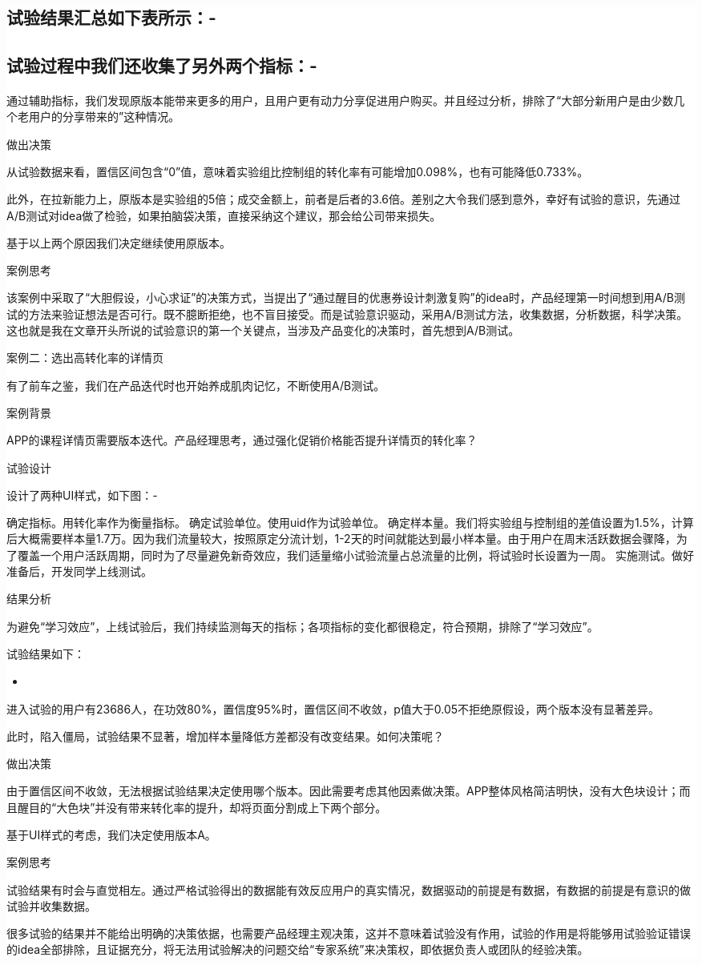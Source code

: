 试验结果汇总如下表所示：-
-
试验过程中我们还收集了另外两个指标：-
-
通过辅助指标，我们发现原版本能带来更多的用户，且用户更有动力分享促进用户购买。并且经过分析，排除了“大部分新用户是由少数几个老用户的分享带来的”这种情况。

做出决策

从试验数据来看，置信区间包含“0”值，意味着实验组比控制组的转化率有可能增加0.098%，也有可能降低0.733%。

此外，在拉新能力上，原版本是实验组的5倍；成交金额上，前者是后者的3.6倍。差别之大令我们感到意外，幸好有试验的意识，先通过A/B测试对idea做了检验，如果拍脑袋决策，直接采纳这个建议，那会给公司带来损失。

基于以上两个原因我们决定继续使用原版本。

案例思考

该案例中采取了“大胆假设，小心求证”的决策方式，当提出了“通过醒目的优惠券设计刺激复购”的idea时，产品经理第一时间想到用A/B测试的方法来验证想法是否可行。既不臆断拒绝，也不盲目接受。而是试验意识驱动，采用A/B测试方法，收集数据，分析数据，科学决策。这也就是我在文章开头所说的试验意识的第一个关键点，当涉及产品变化的决策时，首先想到A/B测试。

案例二：选出高转化率的详情页

有了前车之鉴，我们在产品迭代时也开始养成肌肉记忆，不断使用A/B测试。

案例背景

APP的课程详情页需要版本迭代。产品经理思考，通过强化促销价格能否提升详情页的转化率？

试验设计

设计了两种UI样式，如下图：-



确定指标。用转化率作为衡量指标。
确定试验单位。使用uid作为试验单位。
确定样本量。我们将实验组与控制组的差值设置为1.5%，计算后大概需要样本量1.7万。因为我们流量较大，按照原定分流计划，1-2天的时间就能达到最小样本量。由于用户在周末活跃数据会骤降，为了覆盖一个用户活跃周期，同时为了尽量避免新奇效应，我们适量缩小试验流量占总流量的比例，将试验时长设置为一周。
实施测试。做好准备后，开发同学上线测试。


结果分析

为避免“学习效应”，上线试验后，我们持续监测每天的指标；各项指标的变化都很稳定，符合预期，排除了“学习效应”。

试验结果如下：

-
进入试验的用户有23686人，在功效80%，置信度95%时，置信区间不收敛，p值大于0.05不拒绝原假设，两个版本没有显著差异。

此时，陷入僵局，试验结果不显著，增加样本量降低方差都没有改变结果。如何决策呢？

做出决策

由于置信区间不收敛，无法根据试验结果决定使用哪个版本。因此需要考虑其他因素做决策。APP整体风格简洁明快，没有大色块设计；而且醒目的“大色块”并没有带来转化率的提升，却将页面分割成上下两个部分。

基于UI样式的考虑，我们决定使用版本A。

案例思考

试验结果有时会与直觉相左。通过严格试验得出的数据能有效反应用户的真实情况，数据驱动的前提是有数据，有数据的前提是有意识的做试验并收集数据。

很多试验的结果并不能给出明确的决策依据，也需要产品经理主观决策，这并不意味着试验没有作用，试验的作用是将能够用试验验证错误的idea全部排除，且证据充分，将无法用试验解决的问题交给“专家系统”来决策权，即依据负责人或团队的经验决策。
